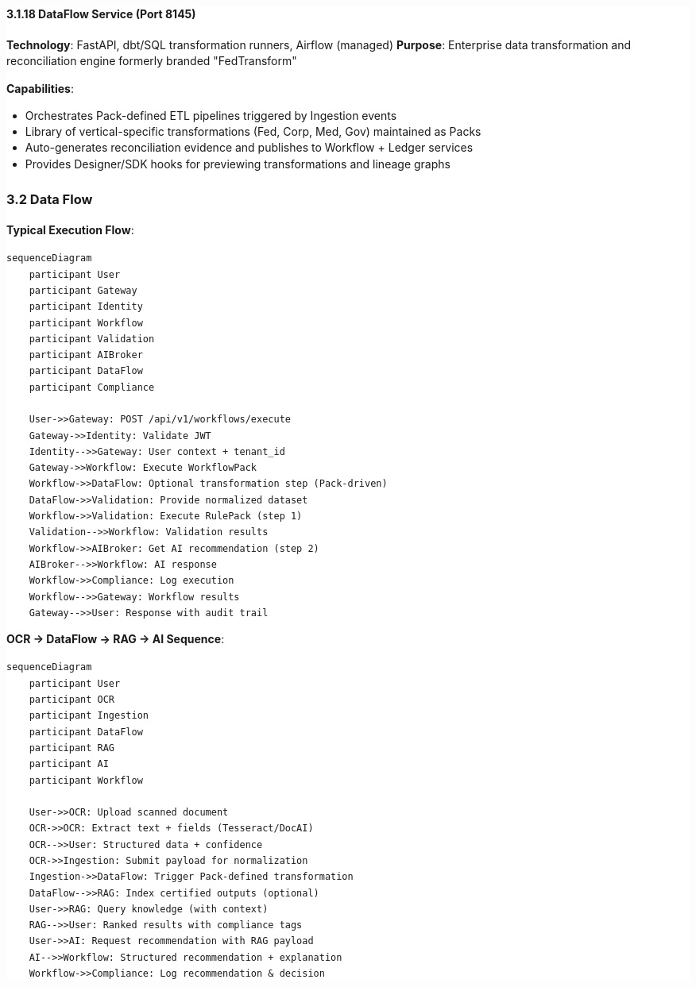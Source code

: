 #### 3.1.18 DataFlow Service (Port 8145)

**Technology**: FastAPI, dbt/SQL transformation runners, Airflow (managed)
**Purpose**: Enterprise data transformation and reconciliation engine formerly branded "FedTransform"

**Capabilities**:

- Orchestrates Pack-defined ETL pipelines triggered by Ingestion events
- Library of vertical-specific transformations (Fed, Corp, Med, Gov) maintained as Packs
- Auto-generates reconciliation evidence and publishes to Workflow + Ledger services
- Provides Designer/SDK hooks for previewing transformations and lineage graphs

### 3.2 Data Flow

**Typical Execution Flow**:

```mermaid
sequenceDiagram
    participant User
    participant Gateway
    participant Identity
    participant Workflow
    participant Validation
    participant AIBroker
    participant DataFlow
    participant Compliance

    User->>Gateway: POST /api/v1/workflows/execute
    Gateway->>Identity: Validate JWT
    Identity-->>Gateway: User context + tenant_id
    Gateway->>Workflow: Execute WorkflowPack
    Workflow->>DataFlow: Optional transformation step (Pack-driven)
    DataFlow->>Validation: Provide normalized dataset
    Workflow->>Validation: Execute RulePack (step 1)
    Validation-->>Workflow: Validation results
    Workflow->>AIBroker: Get AI recommendation (step 2)
    AIBroker-->>Workflow: AI response
    Workflow->>Compliance: Log execution
    Workflow-->>Gateway: Workflow results
    Gateway-->>User: Response with audit trail
```

**OCR → DataFlow → RAG → AI Sequence**:

```mermaid
sequenceDiagram
    participant User
    participant OCR
    participant Ingestion
    participant DataFlow
    participant RAG
    participant AI
    participant Workflow

    User->>OCR: Upload scanned document
    OCR->>OCR: Extract text + fields (Tesseract/DocAI)
    OCR-->>User: Structured data + confidence
    OCR->>Ingestion: Submit payload for normalization
    Ingestion->>DataFlow: Trigger Pack-defined transformation
    DataFlow-->>RAG: Index certified outputs (optional)
    User->>RAG: Query knowledge (with context)
    RAG-->>User: Ranked results with compliance tags
    User->>AI: Request recommendation with RAG payload
    AI-->>Workflow: Structured recommendation + explanation
    Workflow->>Compliance: Log recommendation & decision
```